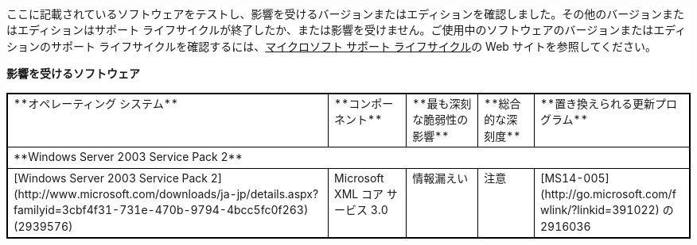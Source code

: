 <span id="sectionToggle0"></span>
ここに記載されているソフトウェアをテストし、影響を受けるバージョンまたはエディションを確認しました。その他のバージョンまたはエディションはサポート ライフサイクルが終了したか、または影響を受けません。ご使用中のソフトウェアのバージョンまたはエディションのサポート ライフサイクルを確認するには、[マイクロソフト サポート ライフサイクル](http://go.microsoft.com/fwlink/?linkid=21742)の Web サイトを参照してください。

**影響を受けるソフトウェア** 

 
<table style="border:1px solid black;">
<tr>
<td style="border:1px solid black;">
**オペレーティング システム**

</td>
<td style="border:1px solid black;">
**コンポーネント**

</td>
<td style="border:1px solid black;">
**最も深刻な脆弱性の影響**

</td>
<td style="border:1px solid black;">
**総合的な深刻度**

</td>
<td style="border:1px solid black;">
**置き換えられる更新プログラム**

</td>
</tr>
<tr>
<td style="border:1px solid black;" colspan="5">
**Windows Server 2003 Service Pack 2**

</td>
</tr>
<tr>
<td style="border:1px solid black;">
[Windows Server 2003 Service Pack 2](http://www.microsoft.com/downloads/ja-jp/details.aspx?familyid=3cbf4f31-731e-470b-9794-4bcc5fc0f263)  
(2939576)

</td>
<td style="border:1px solid black;">
Microsoft XML コア サービス 3.0

</td>
<td style="border:1px solid black;">
情報漏えい

</td>
<td style="border:1px solid black;">
注意

</td>
<td style="border:1px solid black;">
[MS14-005](http://go.microsoft.com/fwlink/?linkid=391022) の 2916036
